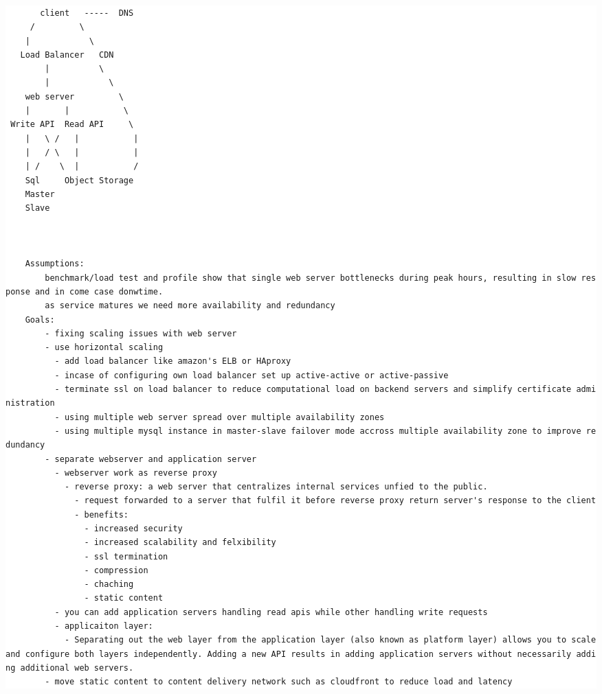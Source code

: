            client   -----  DNS
         /         \
        |            \
       Load Balancer   CDN
            |          \
            |            \
        web server         \
        |       |           \
     Write API  Read API     \
        |   \ /   |           |
        |   / \   |           |
        | /    \  |           /
        Sql     Object Storage
        Master
        Slave

    

        Assumptions:
            benchmark/load test and profile show that single web server bottlenecks during peak hours, resulting in slow response and in come case donwtime. 
            as service matures we need more availability and redundancy
        Goals:
            - fixing scaling issues with web server
            - use horizontal scaling 
              - add load balancer like amazon's ELB or HAproxy
              - incase of configuring own load balancer set up active-active or active-passive
              - terminate ssl on load balancer to reduce computational load on backend servers and simplify certificate administration
              - using multiple web server spread over multiple availability zones
              - using multiple mysql instance in master-slave failover mode accross multiple availability zone to improve redundancy
            - separate webserver and application server
              - webserver work as reverse proxy
                - reverse proxy: a web server that centralizes internal services unfied to the public.
                  - request forwarded to a server that fulfil it before reverse proxy return server's response to the client 
                  - benefits:
                    - increased security
                    - increased scalability and felxibility
                    - ssl termination
                    - compression
                    - chaching
                    - static content
              - you can add application servers handling read apis while other handling write requests
              - applicaiton layer:
                - Separating out the web layer from the application layer (also known as platform layer) allows you to scale and configure both layers independently. Adding a new API results in adding application servers without necessarily adding additional web servers. 
            - move static content to content delivery network such as cloudfront to reduce load and latency
